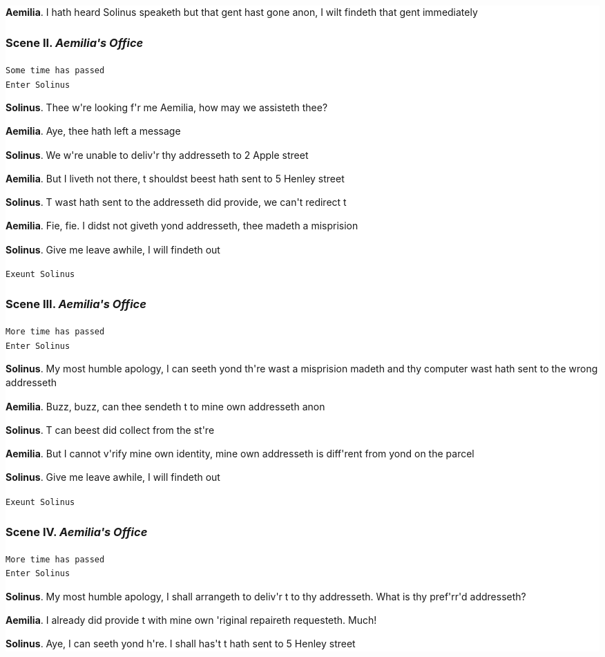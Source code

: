 **Aemilia**. I hath heard Solinus speaketh but that gent hast gone anon, I wilt findeth that gent immediately

### Scene II. _Aemilia's Office_

```
Some time has passed
Enter Solinus
```

**Solinus**. Thee w're looking f'r me Aemilia, how may we assisteth thee?

**Aemilia**. Aye, thee hath left a message

**Solinus**. We w're unable to deliv'r thy addresseth to 2 Apple street

**Aemilia**. But I liveth not there, t shouldst beest hath sent to 5 Henley street

**Solinus**. T wast hath sent to the addresseth did provide, we can't redirect t

**Aemilia**. Fie, fie. I didst not giveth yond addresseth, thee madeth a misprision

**Solinus**. Give me leave awhile, I will findeth out

`Exeunt Solinus`

### Scene III. _Aemilia's Office_

```
More time has passed
Enter Solinus
```

**Solinus**. My most humble apology, I can seeth yond th're wast a misprision madeth and thy computer wast hath sent to the wrong addresseth

**Aemilia**. Buzz, buzz, can thee sendeth t to mine own addresseth anon

**Solinus**. T can beest did collect from the st're

**Aemilia**. But I cannot v'rify mine own identity, mine own addresseth is diff'rent from yond on the parcel

**Solinus**. Give me leave awhile, I will findeth out

`Exeunt Solinus`

### Scene IV. _Aemilia's Office_

```
More time has passed
Enter Solinus
```

**Solinus**. My most humble apology, I shall arrangeth to deliv'r t to thy addresseth. What is thy pref'rr'd addresseth?

**Aemilia**. I already did provide t with mine own 'riginal repaireth requesteth. Much!

**Solinus**. Aye, I can seeth yond h're. I shall has't t hath sent to 5 Henley street
